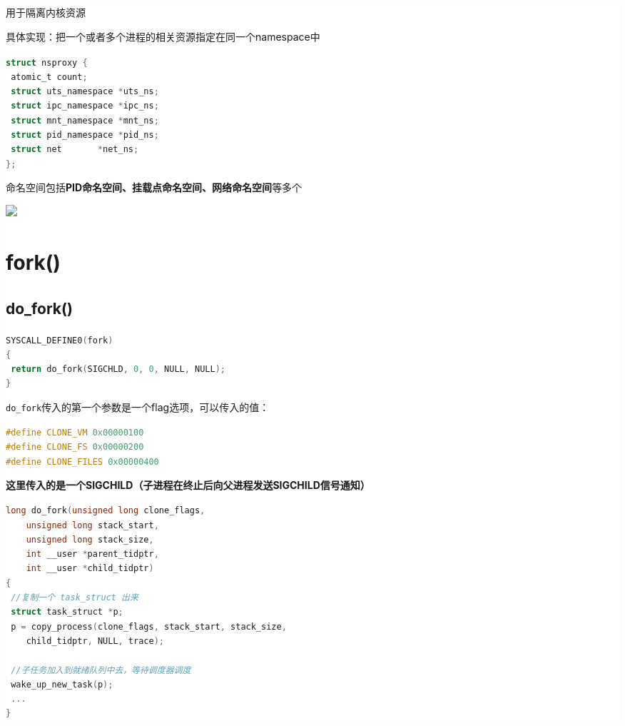 用于隔离内核资源

具体实现：把一个或者多个进程的相关资源指定在同一个namespace中

```c
struct nsproxy {
 atomic_t count;
 struct uts_namespace *uts_ns;
 struct ipc_namespace *ipc_ns;
 struct mnt_namespace *mnt_ns;
 struct pid_namespace *pid_ns;
 struct net       *net_ns;
};
```

命名空间包括**PID命名空间、挂载点命名空间、网络命名空间**等多个

![](https://myblog-1308923350.cos.ap-guangzhou.myqcloud.com/img/namespace.png)

# fork()

## do_fork()

```c
SYSCALL_DEFINE0(fork)
{
 return do_fork(SIGCHLD, 0, 0, NULL, NULL);
}
```

`do_fork`传入的第一个参数是一个flag选项，可以传入的值：

```c
#define CLONE_VM 0x00000100
#define CLONE_FS 0x00000200 
#define CLONE_FILES 0x00000400 
```

**这里传入的是一个SIGCHILD（子进程在终止后向父进程发送SIGCHILD信号通知）**

```c
long do_fork(unsigned long clone_flags,
    unsigned long stack_start,
    unsigned long stack_size,
    int __user *parent_tidptr,
    int __user *child_tidptr)
{
 //复制一个 task_struct 出来
 struct task_struct *p;
 p = copy_process(clone_flags, stack_start, stack_size,
    child_tidptr, NULL, trace);

 //子任务加入到就绪队列中去，等待调度器调度
 wake_up_new_task(p);
 ...
}
```
